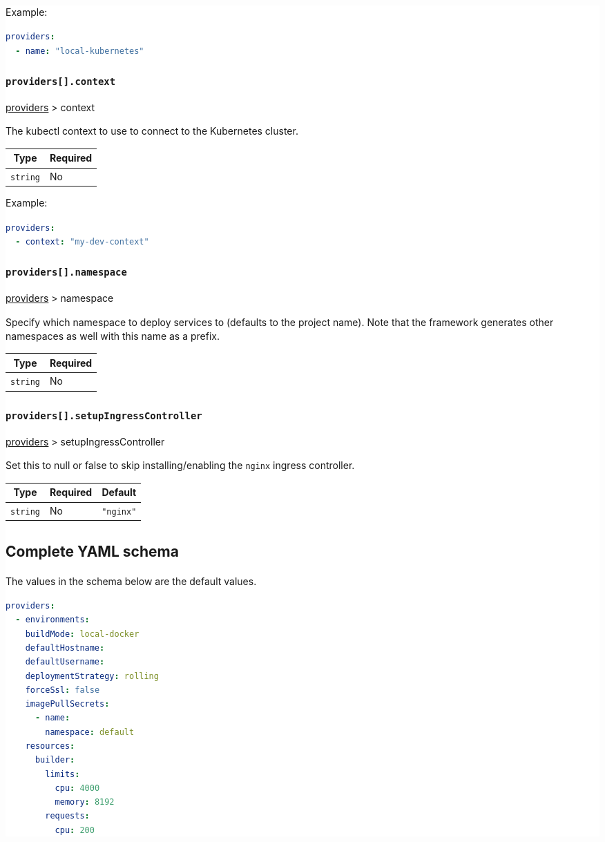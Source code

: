 Example:

```yaml
providers:
  - name: "local-kubernetes"
```

### `providers[].context`

[providers](#providers) > context

The kubectl context to use to connect to the Kubernetes cluster.

| Type     | Required |
| -------- | -------- |
| `string` | No       |

Example:

```yaml
providers:
  - context: "my-dev-context"
```

### `providers[].namespace`

[providers](#providers) > namespace

Specify which namespace to deploy services to (defaults to the project name). Note that the framework generates other namespaces as well with this name as a prefix.

| Type     | Required |
| -------- | -------- |
| `string` | No       |

### `providers[].setupIngressController`

[providers](#providers) > setupIngressController

Set this to null or false to skip installing/enabling the `nginx` ingress controller.

| Type     | Required | Default   |
| -------- | -------- | --------- |
| `string` | No       | `"nginx"` |


## Complete YAML schema

The values in the schema below are the default values.

```yaml
providers:
  - environments:
    buildMode: local-docker
    defaultHostname:
    defaultUsername:
    deploymentStrategy: rolling
    forceSsl: false
    imagePullSecrets:
      - name:
        namespace: default
    resources:
      builder:
        limits:
          cpu: 4000
          memory: 8192
        requests:
          cpu: 200
```